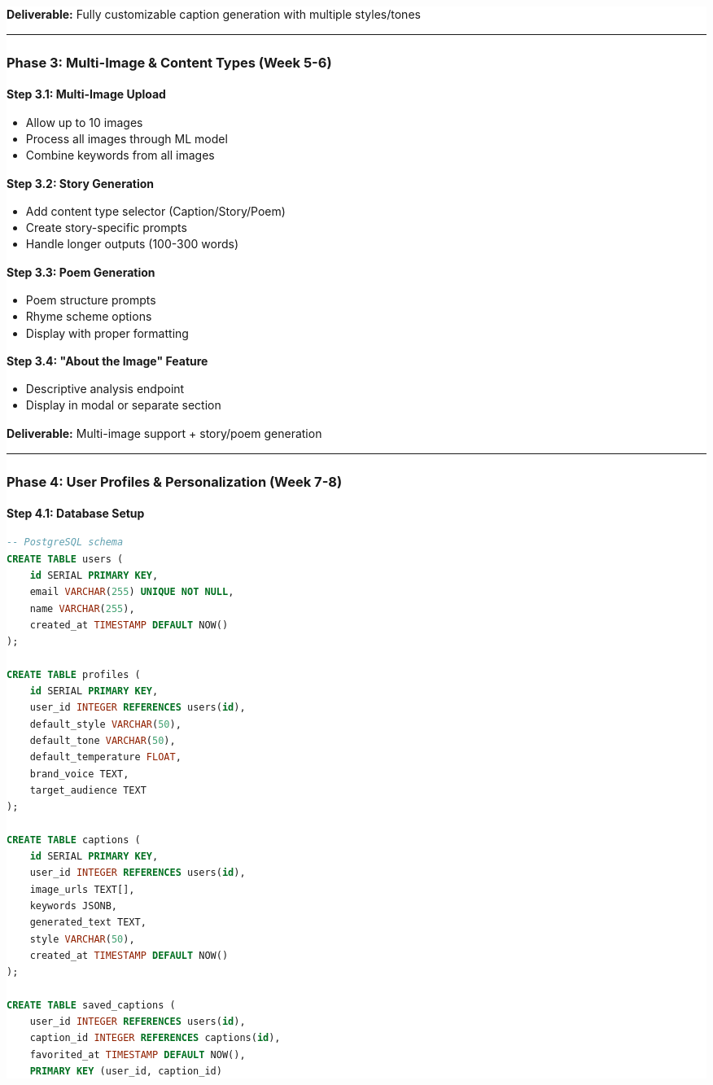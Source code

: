 **Deliverable:** Fully customizable caption generation with multiple styles/tones

---

### Phase 3: Multi-Image & Content Types (Week 5-6)

**Step 3.1: Multi-Image Upload**
- Allow up to 10 images
- Process all images through ML model
- Combine keywords from all images

**Step 3.2: Story Generation**
- Add content type selector (Caption/Story/Poem)
- Create story-specific prompts
- Handle longer outputs (100-300 words)

**Step 3.3: Poem Generation**
- Poem structure prompts
- Rhyme scheme options
- Display with proper formatting

**Step 3.4: "About the Image" Feature**
- Descriptive analysis endpoint
- Display in modal or separate section

**Deliverable:** Multi-image support + story/poem generation

---

### Phase 4: User Profiles & Personalization (Week 7-8)

**Step 4.1: Database Setup**
```sql
-- PostgreSQL schema
CREATE TABLE users (
    id SERIAL PRIMARY KEY,
    email VARCHAR(255) UNIQUE NOT NULL,
    name VARCHAR(255),
    created_at TIMESTAMP DEFAULT NOW()
);

CREATE TABLE profiles (
    id SERIAL PRIMARY KEY,
    user_id INTEGER REFERENCES users(id),
    default_style VARCHAR(50),
    default_tone VARCHAR(50),
    default_temperature FLOAT,
    brand_voice TEXT,
    target_audience TEXT
);

CREATE TABLE captions (
    id SERIAL PRIMARY KEY,
    user_id INTEGER REFERENCES users(id),
    image_urls TEXT[],
    keywords JSONB,
    generated_text TEXT,
    style VARCHAR(50),
    created_at TIMESTAMP DEFAULT NOW()
);

CREATE TABLE saved_captions (
    user_id INTEGER REFERENCES users(id),
    caption_id INTEGER REFERENCES captions(id),
    favorited_at TIMESTAMP DEFAULT NOW(),
    PRIMARY KEY (user_id, caption_id)
```